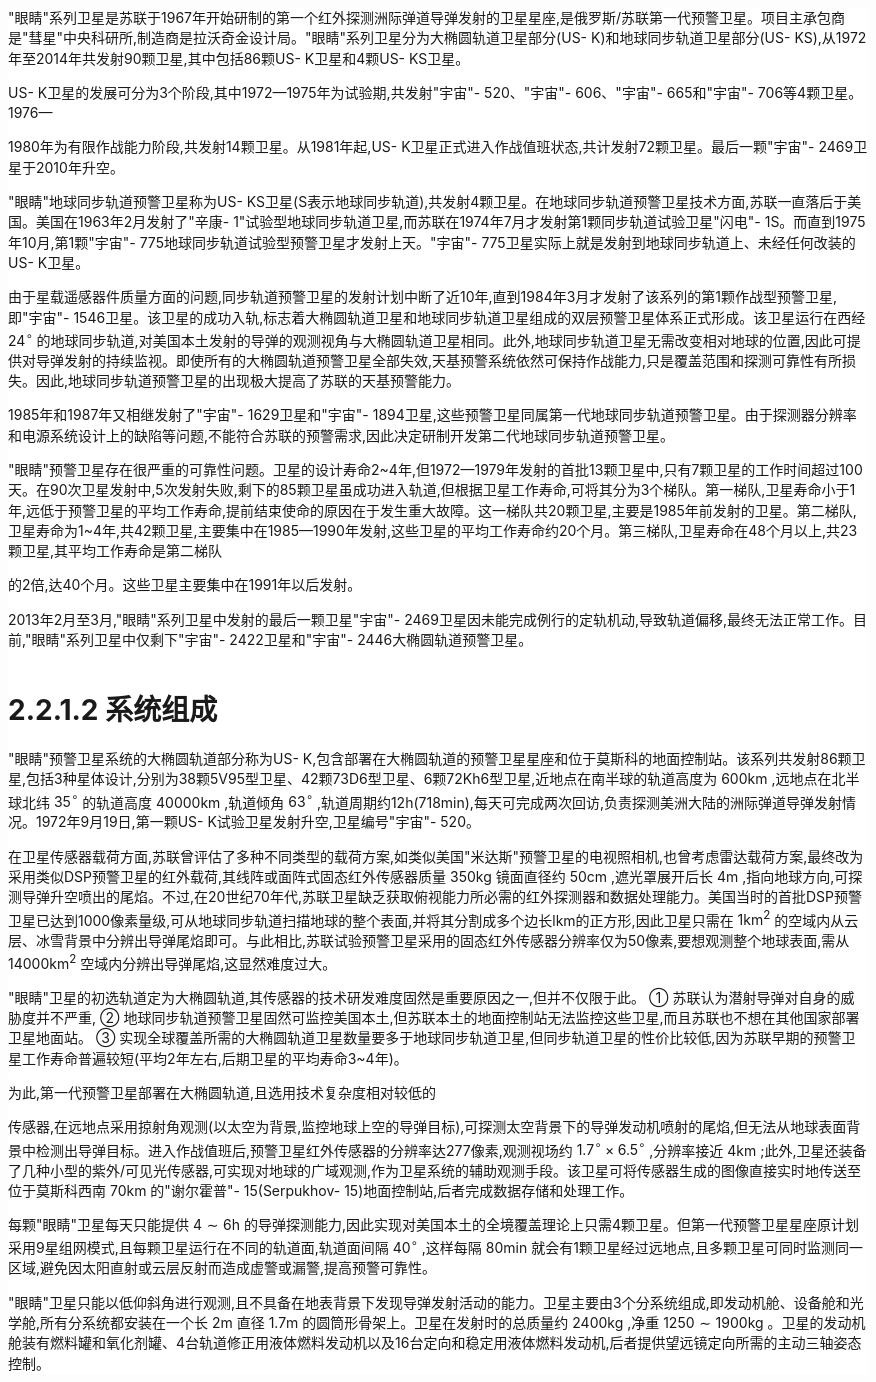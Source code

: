 "眼睛"系列卫星是苏联于1967年开始研制的第一个红外探测洲际弹道导弹发射的卫星星座,是俄罗斯/苏联第一代预警卫星。项目主承包商是"彗星"中央科研所,制造商是拉沃奇金设计局。"眼睛"系列卫星分为大椭圆轨道卫星部分(US- K)和地球同步轨道卫星部分(US- KS),从1972年至2014年共发射90颗卫星,其中包括86颗US- K卫星和4颗US- KS卫星。

US- K卫星的发展可分为3个阶段,其中1972—1975年为试验期,共发射"宇宙"- 520、"宇宙"- 606、"宇宙"- 665和"宇宙"- 706等4颗卫星。1976—

1980年为有限作战能力阶段,共发射14颗卫星。从1981年起,US- K卫星正式进入作战值班状态,共计发射72颗卫星。最后一颗"宇宙"- 2469卫星于2010年升空。

"眼睛"地球同步轨道预警卫星称为US- KS卫星(S表示地球同步轨道),共发射4颗卫星。在地球同步轨道预警卫星技术方面,苏联一直落后于美国。美国在1963年2月发射了"辛康- 1"试验型地球同步轨道卫星,而苏联在1974年7月才发射第1颗同步轨道试验卫星"闪电"- 1S。而直到1975年10月,第1颗"宇宙"- 775地球同步轨道试验型预警卫星才发射上天。"宇宙"- 775卫星实际上就是发射到地球同步轨道上、未经任何改装的US- K卫星。

由于星载遥感器件质量方面的问题,同步轨道预警卫星的发射计划中断了近10年,直到1984年3月才发射了该系列的第1颗作战型预警卫星,即"宇宙"- 1546卫星。该卫星的成功入轨,标志着大椭圆轨道卫星和地球同步轨道卫星组成的双层预警卫星体系正式形成。该卫星运行在西经  $24^{\circ}$  的地球同步轨道,对美国本土发射的导弹的观测视角与大椭圆轨道卫星相同。此外,地球同步轨道卫星无需改变相对地球的位置,因此可提供对导弹发射的持续监视。即使所有的大椭圆轨道预警卫星全部失效,天基预警系统依然可保持作战能力,只是覆盖范围和探测可靠性有所损失。因此,地球同步轨道预警卫星的出现极大提高了苏联的天基预警能力。

1985年和1987年又相继发射了"宇宙"- 1629卫星和"宇宙"- 1894卫星,这些预警卫星同属第一代地球同步轨道预警卫星。由于探测器分辨率和电源系统设计上的缺陷等问题,不能符合苏联的预警需求,因此决定研制开发第二代地球同步轨道预警卫星。

"眼睛"预警卫星存在很严重的可靠性问题。卫星的设计寿命2~4年,但1972—1979年发射的首批13颗卫星中,只有7颗卫星的工作时间超过100天。在90次卫星发射中,5次发射失败,剩下的85颗卫星虽成功进入轨道,但根据卫星工作寿命,可将其分为3个梯队。第一梯队,卫星寿命小于1年,远低于预警卫星的平均工作寿命,提前结束使命的原因在于发生重大故障。这一梯队共20颗卫星,主要是1985年前发射的卫星。第二梯队,卫星寿命为1~4年,共42颗卫星,主要集中在1985—1990年发射,这些卫星的平均工作寿命约20个月。第三梯队,卫星寿命在48个月以上,共23颗卫星,其平均工作寿命是第二梯队

的2倍,达40个月。这些卫星主要集中在1991年以后发射。

2013年2月至3月,"眼睛"系列卫星中发射的最后一颗卫星"宇宙"- 2469卫星因未能完成例行的定轨机动,导致轨道偏移,最终无法正常工作。目前,"眼睛"系列卫星中仅剩下"宇宙"- 2422卫星和"宇宙"- 2446大椭圆轨道预警卫星。

# 2.2.1.2 系统组成

"眼睛"预警卫星系统的大椭圆轨道部分称为US- K,包含部署在大椭圆轨道的预警卫星星座和位于莫斯科的地面控制站。该系列共发射86颗卫星,包括3种星体设计,分别为38颗5V95型卫星、42颗73D6型卫星、6颗72Kh6型卫星,近地点在南半球的轨道高度为  $600\mathrm{km}$  ,远地点在北半球北纬  $35^{\circ}$  的轨道高度  $40000\mathrm{km}$  ,轨道倾角  $63^{\circ}$  ,轨道周期约12h(718min),每天可完成两次回访,负责探测美洲大陆的洲际弹道导弹发射情况。1972年9月19日,第一颗US- K试验卫星发射升空,卫星编号"宇宙"- 520。

在卫星传感器载荷方面,苏联曾评估了多种不同类型的载荷方案,如类似美国"米达斯"预警卫星的电视照相机,也曾考虑雷达载荷方案,最终改为采用类似DSP预警卫星的红外载荷,其线阵或面阵式固态红外传感器质量  $350\mathrm{kg}$  镜面直径约  $50\mathrm{cm}$  ,遮光罩展开后长  $4\mathrm{m}$  ,指向地球方向,可探测导弹升空喷出的尾焰。不过,在20世纪70年代,苏联卫星缺乏获取俯视能力所必需的红外探测器和数据处理能力。美国当时的首批DSP预警卫星已达到1000像素量级,可从地球同步轨道扫描地球的整个表面,并将其分割成多个边长lkm的正方形,因此卫星只需在  $1\mathrm{km}^{2}$  的空域内从云层、冰雪背景中分辨出导弹尾焰即可。与此相比,苏联试验预警卫星采用的固态红外传感器分辨率仅为50像素,要想观测整个地球表面,需从  $14000\mathrm{km}^{2}$  空域内分辨出导弹尾焰,这显然难度过大。

"眼睛"卫星的初选轨道定为大椭圆轨道,其传感器的技术研发难度固然是重要原因之一,但并不仅限于此。  $①$  苏联认为潜射导弹对自身的威胁度并不严重,  $②$  地球同步轨道预警卫星固然可监控美国本土,但苏联本土的地面控制站无法监控这些卫星,而且苏联也不想在其他国家部署卫星地面站。  $③$  实现全球覆盖所需的大椭圆轨道卫星数量要多于地球同步轨道卫星,但同步轨道卫星的性价比较低,因为苏联早期的预警卫星工作寿命普遍较短(平均2年左右,后期卫星的平均寿命3~4年)。

为此,第一代预警卫星部署在大椭圆轨道,且选用技术复杂度相对较低的

传感器,在远地点采用掠射角观测(以太空为背景,监控地球上空的导弹目标),可探测太空背景下的导弹发动机喷射的尾焰,但无法从地球表面背景中检测出导弹目标。进入作战值班后,预警卫星红外传感器的分辨率达277像素,观测视场约  $1.7^{\circ} \times 6.5^{\circ}$ ,分辨率接近  $4\mathrm{km}$ ;此外,卫星还装备了几种小型的紫外/可见光传感器,可实现对地球的广域观测,作为卫星系统的辅助观测手段。该卫星可将传感器生成的图像直接实时地传送至位于莫斯科西南  $70\mathrm{km}$  的"谢尔霍普"- 15(Serpukhov- 15)地面控制站,后者完成数据存储和处理工作。

每颗"眼睛"卫星每天只能提供  $4 \sim 6\mathrm{h}$  的导弹探测能力,因此实现对美国本土的全境覆盖理论上只需4颗卫星。但第一代预警卫星星座原计划采用9星组网模式,且每颗卫星运行在不同的轨道面,轨道面间隔  $40^{\circ}$ ,这样每隔  $80\mathrm{min}$  就会有1颗卫星经过远地点,且多颗卫星可同时监测同一区域,避免因太阳直射或云层反射而造成虚警或漏警,提高预警可靠性。

"眼睛"卫星只能以低仰斜角进行观测,且不具备在地表背景下发现导弹发射活动的能力。卫星主要由3个分系统组成,即发动机舱、设备舱和光学舱,所有分系统都安装在一个长  $2\mathrm{m}$  直径  $1.7\mathrm{m}$  的圆筒形骨架上。卫星在发射时的总质量约  $2400\mathrm{kg}$ ,净重  $1250 \sim 1900\mathrm{kg}$ 。卫星的发动机舱装有燃料罐和氧化剂罐、4台轨道修正用液体燃料发动机以及16台定向和稳定用液体燃料发动机,后者提供望远镜定向所需的主动三轴姿态控制。
